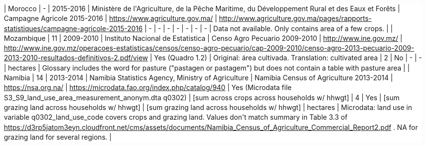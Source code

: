 | Morocco                          | -                           | 2015-2016 | Ministère de l'Agriculture, de la Pêche Maritime, du Développement Rural et des Eaux et Forêts | Campagne Agricole 2015-2016                                 | https://www.agriculture.gov.ma/                                                           | http://www.agriculture.gov.ma/pages/rapports-statistiques/campagne-agricole-2015-2016                                                                                                                                                                                                                                                       | -                                                                     | -                                                                                                       | -                | -                         | -                                                                                                                                                                                                                | -                                                                                                                          | -                 | Data not available. Only contains area of a few crops.                                                                                                                                                                                                                                   |
| Mozambique                       |                          11 | 2009-2010 | Instituto Nacional de Estatistica                                                              | Censo Agro Pecuario 2009-2010                               | http://www.ine.gov.mz/                                                                    | http://www.ine.gov.mz/operacoes-estatisticas/censos/censo-agro-pecuario/cap-2009-2010/censo-agro-2013-pecuario-2009-2013-2010-resultados-definitivos-2.pdf/view                                                                                                                                                                             | Yes (Quadro 1.2)                                                      | Original: área cultivada. Translation: cultivated area                                                  |                2 | No                        | -                                                                                                                                                                                                                | -                                                                                                                          | hectares          | Glossary includes the word for pasture ("pastagen or pastagem") but does not contain a table with pasture area                                                                                                                                                                           |
| Namibia                          |                          14 | 2013-2014 | Namibia Statistics Agency, Ministry of Agriculture                                             | Namibia Census of Agriculture 2013-2014                     | https://nsa.org.na/                                                                       | https://microdata.fao.org/index.php/catalog/940                                                                                                                                                                                                                                                                                             | Yes (Microdata file S3_S9_land_use_area_measurement_anonym.dta q0302) | [sum across crops across households w/ hhwgt]                                                           |                4 | Yes                       | [sum grazing land across households w/ hhwgt]                                                                                                                                                                    | [sum grazing land across households w/ hhwgt]                                                                              | hectares          | Microdata: land use in variable q0302_land_use_code covers crops and grazing land. Values don't match summary in Table 3.3 of https://d3rp5jatom3eyn.cloudfront.net/cms/assets/documents/Namibia_Census_of_Agriculture_Commercial_Report2.pdf . NA for grazing land for several regions. |